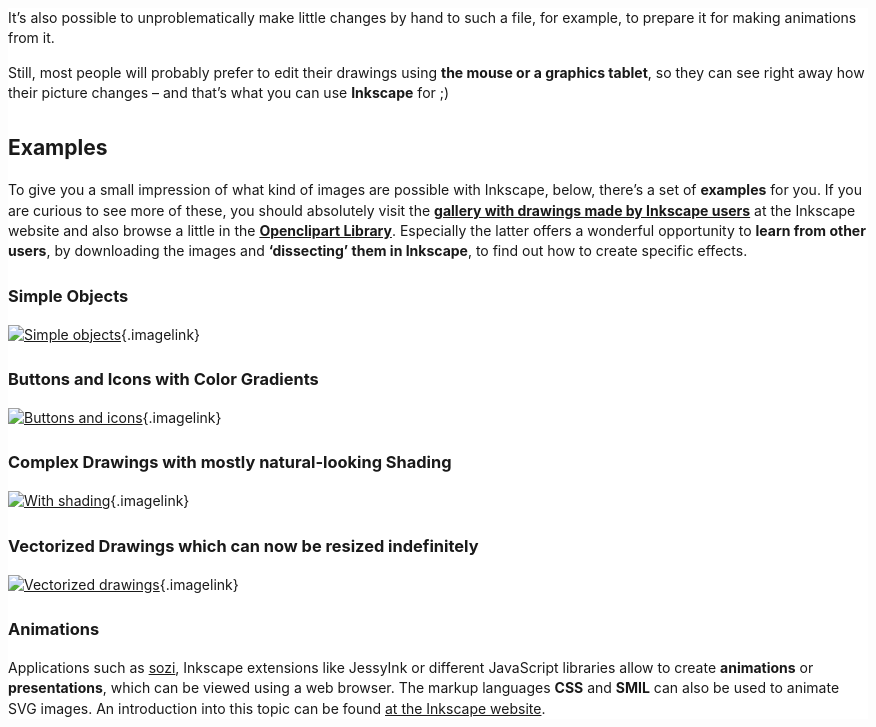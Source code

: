 It’s also possible to unproblematically make little changes by hand to
such a file, for example, to prepare it for making animations from it.

Still, most people will probably prefer to edit their drawings using
**the mouse or a graphics tablet**, so they can see right away how their
picture changes – and that’s what you can use **Inkscape** for ;)

Examples
--------

To give you a small impression of what kind of images are possible with
Inkscape, below, there’s a set of **examples** for you. If you are
curious to see more of these, you should absolutely visit the **[gallery
with drawings made by Inkscape users](https://inkscape.org/gallery/)**
at the Inkscape website and also browse a little in the **[Openclipart
Library](https://openclipart.org/)**. Especially the latter offers a
wonderful opportunity to **learn from other users**, by downloading the
images and **‘dissecting’ them in Inkscape**, to find out how to create
specific effects.

### Simple Objects

[![Simple
objects](/photos/inkscape_einsteiger_teil_i/einfache_objekte-a.jpg "Simple objects and groups (Click to enlarge)")](/photos/inkscape_einsteiger_teil_i/einfache_objekte-o.jpg){.imagelink}

### Buttons and Icons with Color Gradients

[![Buttons and
icons](/photos/inkscape_einsteiger_teil_i/buttons_und_icons-a.jpg "Buttons and icons (Click to enlarge)")](/photos/inkscape_einsteiger_teil_i/buttons_und_icons-o.jpg){.imagelink}

### Complex Drawings with mostly natural-looking Shading

[![With
shading](/photos/inkscape_einsteiger_teil_i/mit_schattierungen-a.jpg "With shading (Click to enlarge)")](/photos/inkscape_einsteiger_teil_i/mit_schattierungen-o.jpg){.imagelink}

### Vectorized Drawings which can now be resized indefinitely

[![Vectorized
drawings](/photos/inkscape_einsteiger_teil_i/vektorisierte_zeichnungen-a.jpg "Vectorized drawings (Click to enlarge)")](/photos/inkscape_einsteiger_teil_i/vektorisierte_zeichnungen-o.jpg){.imagelink}

### Animations

Applications such as [sozi](http://sozi.baierouge.fr/), Inkscape
extensions like JessyInk or different JavaScript libraries allow to
create **animations** or **presentations**, which can be viewed using a
web browser. The markup languages **CSS** and **SMIL**
can also be used to animate SVG images. An introduction into
this topic can be found [at the Inkscape
website](https://inkscape.org/en/learn/animation/).
